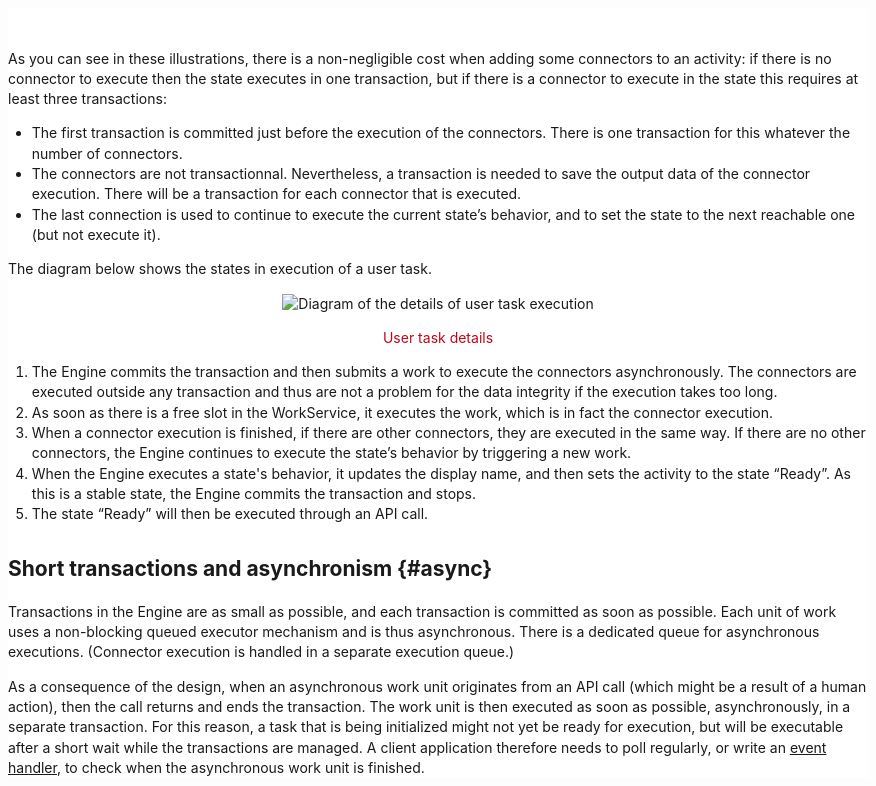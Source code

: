 </div>

</div>

\
\
As you can see in these illustrations, there is a non-negligible cost when adding some connectors to an activity: if there is no connector to execute then the state executes in one transaction, but if there is a connector to execute in the state this requires at least three transactions:

-   The first transaction is committed just before the execution of the connectors. There is one transaction for this whatever the number of connectors.
-   The connectors are not transactionnal. Nevertheless, a transaction is needed to save the output data of the connector execution. There will be a transaction for each connector that is executed.
-   The last connection is used to continue to execute the current state’s behavior, and to set the state to the next reachable one (but not execute it).

The diagram below shows the states in execution of a user task.

<div style="text-align: center;">

![Diagram of the details of user task execution](images/images-6_0/user_task_details.png "User task details")
<div class="caption" style="clear: both">

<span style="display: block;color: #BC071B;text-align: center;margin-top: 10px">User task details</span>

</div>

</div>

1.  The Engine commits the transaction and then submits a work to execute the connectors asynchronously. The connectors are executed outside any transaction and thus are not a problem for the data integrity if the execution takes too long.
2.  As soon as there is a free slot in the WorkService, it executes the work, which is in fact the connector execution.
3.  When a connector execution is finished, if there are other connectors, they are executed in the same way. If there are no other connectors, the Engine continues to execute the state’s behavior by triggering a new work.
4.  When the Engine executes a state's behavior, it updates the display name, and then sets the activity to the state “Ready”. As this is a stable state, the Engine commits the transaction and stops.
5.  The state “Ready” will then be executed through an API call.

Short transactions and asynchronism {#async}
-----------------------------------

Transactions in the Engine are as small as possible, and each transaction is committed as soon as possible.
Each unit of work uses a non-blocking queued executor mechanism and is thus asynchronous. There is a dedicated queue for asynchronous executions. (Connector execution is handled in a separate execution queue.)

As a consequence of the design, when an asynchronous work unit originates from an API call (which might be a result of a human action), then the call returns and ends the transaction.
The work unit is then executed as soon as possible, asynchronously, in a separate transaction.
For this reason, a task that is being initialized might not yet be ready for execution, but will be executable after a short wait while the transactions are managed.
A client application therefore needs to poll regularly, or write an [event handler](/event-handlers-0), to check when the asynchronous work unit is finished.

